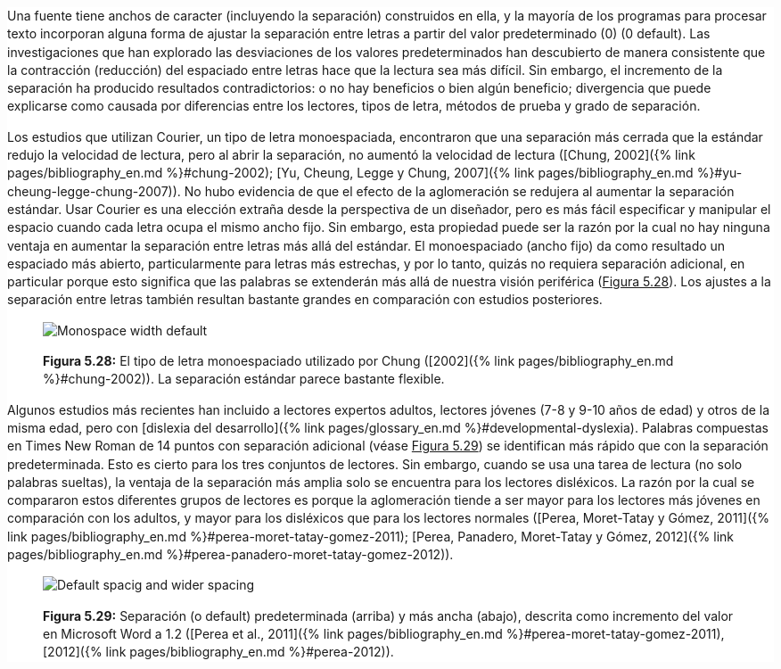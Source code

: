 Una fuente tiene anchos de caracter (incluyendo la separación) construidos en ella, y la mayoría de los programas para procesar texto incorporan alguna forma de ajustar la separación entre letras a partir del valor predeterminado (0) (0 default). Las investigaciones que han explorado las desviaciones de los valores predeterminados han descubierto de manera consistente que la contracción (reducción) del espaciado entre letras hace que la lectura sea más difícil. Sin embargo, el incremento de la separación ha producido resultados contradictorios: o no hay beneficios o bien algún beneficio; divergencia que puede explicarse como causada por diferencias entre los lectores, tipos de letra, métodos de prueba y grado de separación.

Los estudios que utilizan Courier, un tipo de letra monoespaciada, encontraron que una separación más cerrada que la estándar redujo la velocidad de lectura, pero al abrir la separación, no aumentó la velocidad de lectura ([Chung, 2002]({% link pages/bibliography_en.md %}#chung-2002); [Yu, Cheung, Legge y Chung, 2007]({% link pages/bibliography_en.md %}#yu-cheung-legge-chung-2007)). No hubo evidencia de que el efecto de la aglomeración se redujera al aumentar la separación estándar. Usar Courier es una elección extraña desde la perspectiva de un diseñador, pero es más fácil especificar y manipular el espacio cuando cada letra ocupa el mismo ancho fijo. Sin embargo, esta propiedad puede ser la razón por la cual no hay ninguna ventaja en aumentar la separación entre letras más allá del estándar. El monoespaciado (ancho fijo) da como resultado un espaciado más abierto, particularmente para letras más estrechas, y por lo tanto, quizás no requiera separación adicional, en particular porque esto significa que las palabras se extenderán más allá de nuestra visión periférica ([Figura 5.28](#figure-5-28)). Los ajustes a la separación entre letras también resultan bastante grandes en comparación con estudios posteriores.

<figure id="figure-5-28">
    <img src="{{ 'assets/illustrations/figure-5-28.jpg' | relative_url }}" alt="Monospace width default">
    <figcaption class="aside" markdown="1">
    
**Figura 5.28:** El tipo de letra monoespaciado utilizado por Chung ([2002]({% link pages/bibliography_en.md %}#chung-2002)). La separación estándar parece bastante flexible.

</figcaption>
</figure>

Algunos estudios más recientes han incluido a lectores expertos adultos, lectores jóvenes (7-8 y 9-10 años de edad) y otros de la misma edad, pero con [dislexia del desarrollo]({% link pages/glossary_en.md %}#developmental-dyslexia). Palabras compuestas en Times New Roman de 14 puntos con separación adicional (véase [Figura 5.29](#figure-5-29)) se identifican más rápido que con la separación predeterminada. Esto es cierto para los tres conjuntos de lectores. Sin embargo, cuando se usa una tarea de lectura (no solo palabras sueltas), la ventaja de la separación más amplia solo se encuentra para los lectores disléxicos. La razón por la cual se compararon estos diferentes grupos de lectores es porque la aglomeración tiende a ser mayor para los lectores más jóvenes en comparación con los adultos, y mayor para los disléxicos que para los lectores normales ([Perea, Moret-Tatay y Gómez, 2011]({% link pages/bibliography_en.md %}#perea-moret-tatay-gomez-2011); [Perea, Panadero, Moret-Tatay y Gómez, 2012]({% link pages/bibliography_en.md %}#perea-panadero-moret-tatay-gomez-2012)).

<figure id="figure-5-29">
    <img src="{{ 'assets/illustrations/figure-5-29.jpg' | relative_url }}" alt="Default spacig and wider spacing">
    <figcaption class="aside" markdown="1">
    
**Figura 5.29:**  Separación (o default) predeterminada (arriba) y más ancha (abajo), descrita como incremento del valor en Microsoft Word a 1.2 ([Perea et al., 2011]({% link pages/bibliography_en.md %}#perea-moret-tatay-gomez-2011), [2012]({% link pages/bibliography_en.md %}#perea-2012)).
